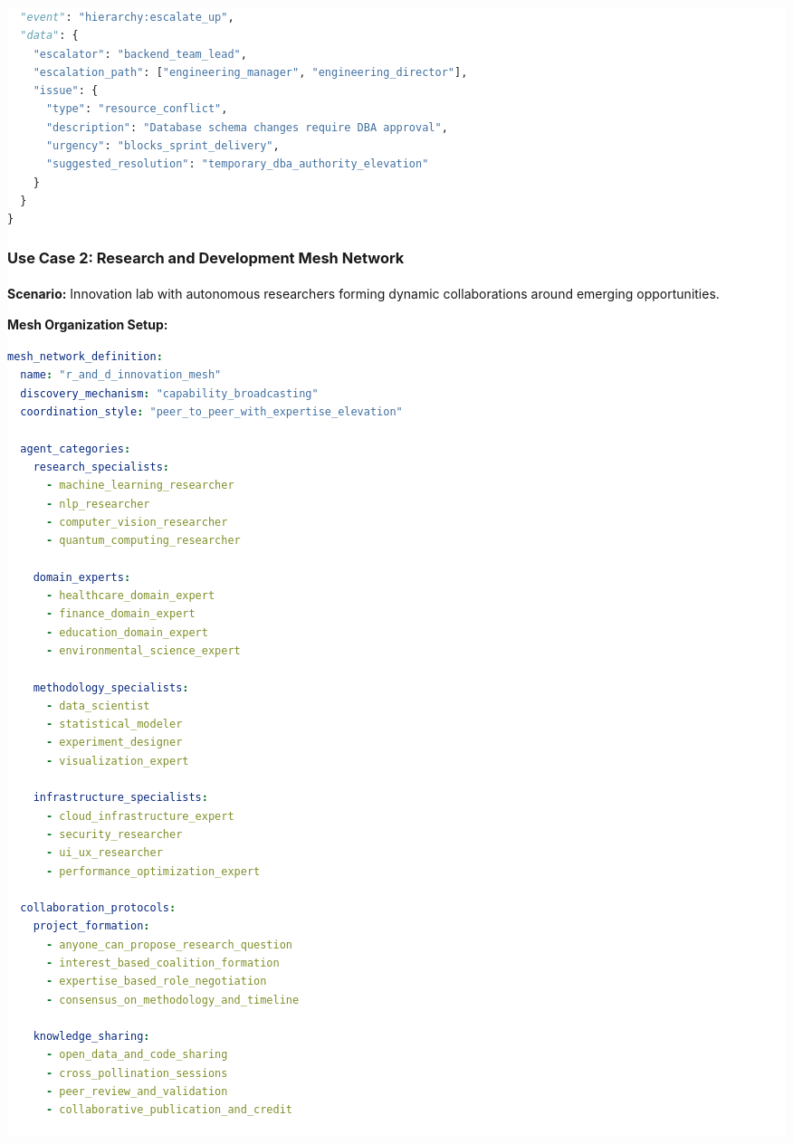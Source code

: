 ```python
  "event": "hierarchy:escalate_up",
  "data": {
    "escalator": "backend_team_lead",
    "escalation_path": ["engineering_manager", "engineering_director"],
    "issue": {
      "type": "resource_conflict", 
      "description": "Database schema changes require DBA approval",
      "urgency": "blocks_sprint_delivery",
      "suggested_resolution": "temporary_dba_authority_elevation"
    }
  }
}
```

### Use Case 2: Research and Development Mesh Network

**Scenario:** Innovation lab with autonomous researchers forming dynamic collaborations around emerging opportunities.

**Mesh Organization Setup:**
```yaml
mesh_network_definition:
  name: "r_and_d_innovation_mesh"
  discovery_mechanism: "capability_broadcasting"
  coordination_style: "peer_to_peer_with_expertise_elevation"
  
  agent_categories:
    research_specialists:
      - machine_learning_researcher
      - nlp_researcher  
      - computer_vision_researcher
      - quantum_computing_researcher
    
    domain_experts:
      - healthcare_domain_expert
      - finance_domain_expert
      - education_domain_expert
      - environmental_science_expert
    
    methodology_specialists:
      - data_scientist
      - statistical_modeler
      - experiment_designer
      - visualization_expert
    
    infrastructure_specialists:
      - cloud_infrastructure_expert
      - security_researcher
      - ui_ux_researcher
      - performance_optimization_expert

  collaboration_protocols:
    project_formation:
      - anyone_can_propose_research_question
      - interest_based_coalition_formation
      - expertise_based_role_negotiation
      - consensus_on_methodology_and_timeline
    
    knowledge_sharing:
      - open_data_and_code_sharing
      - cross_pollination_sessions
      - peer_review_and_validation
      - collaborative_publication_and_credit
    
```